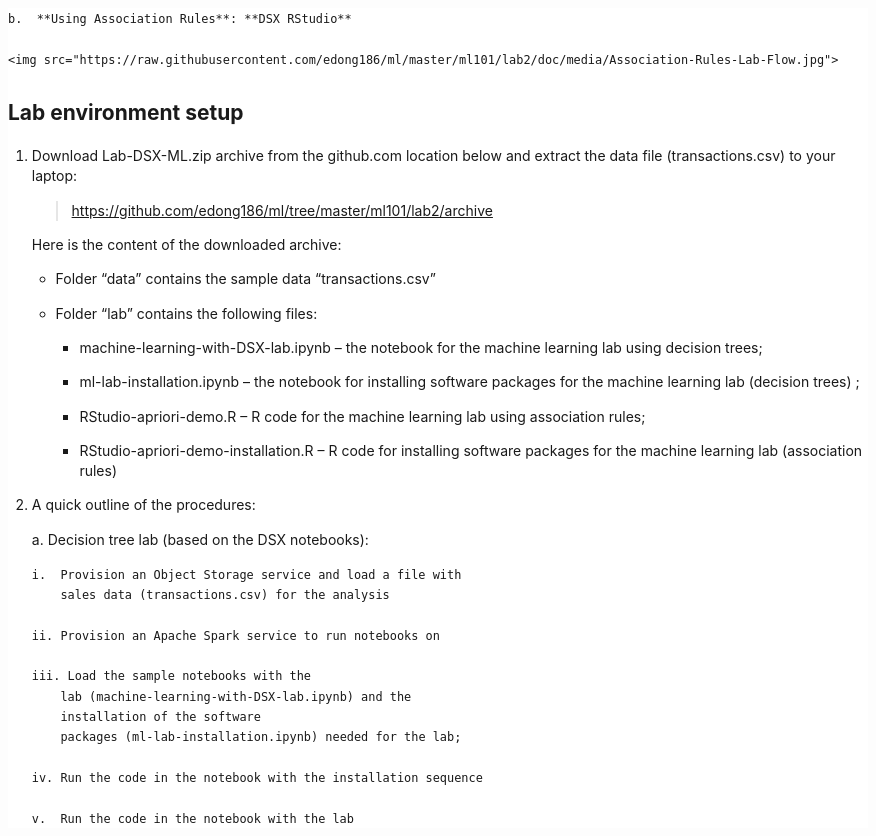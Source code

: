     
    b.  **Using Association Rules**: **DSX RStudio** 
    
    <img src="https://raw.githubusercontent.com/edong186/ml/master/ml101/lab2/doc/media/Association-Rules-Lab-Flow.jpg">
    

## Lab environment setup 

1.  Download Lab-DSX-ML.zip archive from the github.com location below and extract the data file (transactions.csv) to your laptop:

    > <https://github.com/edong186/ml/tree/master/ml101/lab2/archive>
    
    Here is the content of the downloaded archive:
    
    -   Folder “data” contains the sample data “transactions.csv”
    
    -   Folder “lab” contains the following files:
    
        -   machine-learning-with-DSX-lab.ipynb – the notebook for the machine learning lab using decision trees;
        
        -   ml-lab-installation.ipynb – the notebook for installing software packages for the machine learning lab (decision trees) ;
        
        -   RStudio-apriori-demo.R – R code for the machine learning lab using association rules;
        
        -   RStudio-apriori-demo-installation.R – R code for installing software packages for the machine learning lab (association rules)


2.  A quick outline of the procedures:

    a.  Decision tree lab (based on the DSX notebooks):

        i.  Provision an Object Storage service and load a file with
            sales data (transactions.csv) for the analysis

        ii. Provision an Apache Spark service to run notebooks on

        iii. Load the sample notebooks with the
            lab (machine-learning-with-DSX-lab.ipynb) and the
            installation of the software
            packages (ml-lab-installation.ipynb) needed for the lab;

        iv. Run the code in the notebook with the installation sequence

        v.  Run the code in the notebook with the lab
